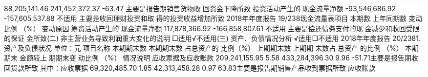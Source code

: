 88,205,141.46
241,452,372.37
-63.47
主要是报告期销售货物收
回资金下降所致
投资活动产生的
现金流量净额
-93,546,686.92
-157,605,537.88
不适用
主要是收回理财投资和取
得的投资收益增加所致
2018年年度报告
19/238现金流量表项目
本期数
上年同期数
变动比例
（%）
变动原因
筹资活动产生的
现金流量净额
117,878,366.92
-166,858,807.61
不适用
主要是偿还债务支付的现
金减少和收回受限的保证
金所致(二)
非主营业务导致利润重大变化的说明
□适用√不适用(三)
资产、负债情况分析
√适用□不适用
2018年年度报告
20/2381.资产及负债状况
单位：元
项目名称
本期期末数
本期期末数
占总资产的
比例（%）
上期期末数
上期期
末数占
总资产
的比例
（%）
本期期末
金额较上
期期末变
动比例
（%）
情况说明
应收票据及应收账款
209,241,155.95
5.58
433,284,396.30
9.96
-51.71主要是报告期收回货款所致
其中：应收票据
69,320,485.70
1.85
42,313,458.28
0.97
63.83主要是报告期销售产品收到票据所致
应收账款